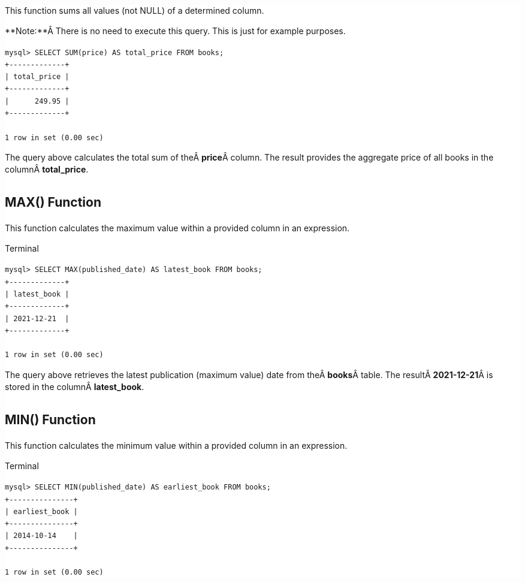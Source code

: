 This function sums all values (not NULL) of a determined column.

**Note:**Â There is no need to execute this query. This is just for example purposes.



```shell-session
mysql> SELECT SUM(price) AS total_price FROM books;
+-------------+
| total_price |
+-------------+
|      249.95 |
+-------------+

1 row in set (0.00 sec)
```

  

The query above calculates the total sum of theÂ **price**Â column. The result provides the aggregate price of all books in the columnÂ **total_price**.

## MAX() Function

This function calculates the maximum value within a provided column in an expression.  

Terminal

```shell-session
mysql> SELECT MAX(published_date) AS latest_book FROM books;
+-------------+
| latest_book |
+-------------+
| 2021-12-21  |
+-------------+

1 row in set (0.00 sec)
```

  

The query above retrieves the latest publication (maximum value) date from theÂ **books**Â table. The resultÂ **2021-12-21**Â is stored in the columnÂ **latest_book**.

## MIN() Function

This function calculates the minimum value within a provided column in an expression.  

Terminal

```shell-session
mysql> SELECT MIN(published_date) AS earliest_book FROM books;
+---------------+
| earliest_book |
+---------------+
| 2014-10-14    |
+---------------+

1 row in set (0.00 sec)
```
